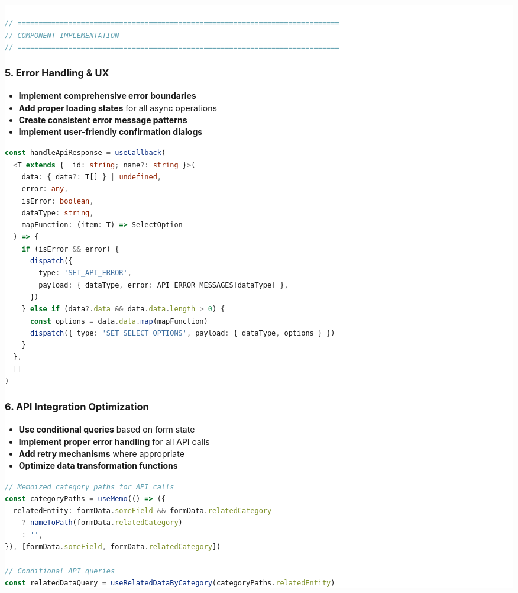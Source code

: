 ```typescript

// ============================================================================
// COMPONENT IMPLEMENTATION
// ============================================================================
```

### 5. Error Handling & UX

- **Implement comprehensive error boundaries**
- **Add proper loading states** for all async operations
- **Create consistent error message patterns**
- **Implement user-friendly confirmation dialogs**

```typescript
const handleApiResponse = useCallback(
  <T extends { _id: string; name?: string }>(
    data: { data?: T[] } | undefined,
    error: any,
    isError: boolean,
    dataType: string,
    mapFunction: (item: T) => SelectOption
  ) => {
    if (isError && error) {
      dispatch({
        type: 'SET_API_ERROR',
        payload: { dataType, error: API_ERROR_MESSAGES[dataType] },
      })
    } else if (data?.data && data.data.length > 0) {
      const options = data.data.map(mapFunction)
      dispatch({ type: 'SET_SELECT_OPTIONS', payload: { dataType, options } })
    }
  },
  []
)
```

### 6. API Integration Optimization

- **Use conditional queries** based on form state
- **Implement proper error handling** for all API calls
- **Add retry mechanisms** where appropriate
- **Optimize data transformation functions**

```typescript
// Memoized category paths for API calls
const categoryPaths = useMemo(() => ({
  relatedEntity: formData.someField && formData.relatedCategory
    ? nameToPath(formData.relatedCategory)
    : '',
}), [formData.someField, formData.relatedCategory])

// Conditional API queries
const relatedDataQuery = useRelatedDataByCategory(categoryPaths.relatedEntity)
```


  [key: string]: string